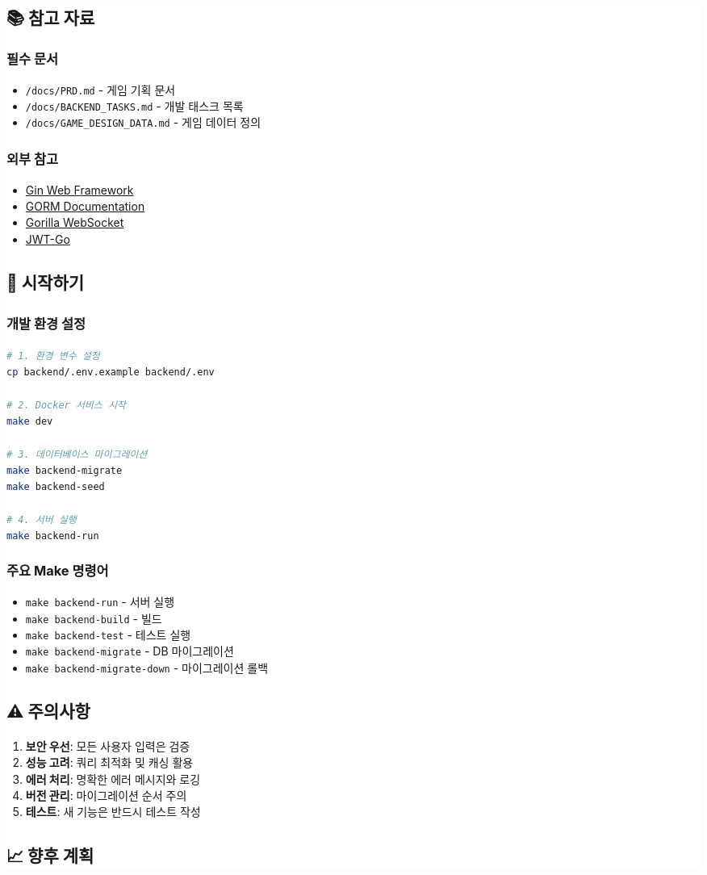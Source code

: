 ## 📚 참고 자료

### 필수 문서
- `/docs/PRD.md` - 게임 기획 문서
- `/docs/BACKEND_TASKS.md` - 개발 태스크 목록
- `/docs/GAME_DESIGN_DATA.md` - 게임 데이터 정의

### 외부 참고
- [Gin Web Framework](https://gin-gonic.com/docs/)
- [GORM Documentation](https://gorm.io/docs/)
- [Gorilla WebSocket](https://github.com/gorilla/websocket)
- [JWT-Go](https://github.com/golang-jwt/jwt)

## 🚀 시작하기

### 개발 환경 설정
```bash
# 1. 환경 변수 설정
cp backend/.env.example backend/.env

# 2. Docker 서비스 시작
make dev

# 3. 데이터베이스 마이그레이션
make backend-migrate
make backend-seed

# 4. 서버 실행
make backend-run
```

### 주요 Make 명령어
- `make backend-run` - 서버 실행
- `make backend-build` - 빌드
- `make backend-test` - 테스트 실행
- `make backend-migrate` - DB 마이그레이션
- `make backend-migrate-down` - 마이그레이션 롤백

## ⚠️ 주의사항

1. **보안 우선**: 모든 사용자 입력은 검증
2. **성능 고려**: 쿼리 최적화 및 캐싱 활용
3. **에러 처리**: 명확한 에러 메시지와 로깅
4. **버전 관리**: 마이그레이션 순서 주의
5. **테스트**: 새 기능은 반드시 테스트 작성

## 📈 향후 계획
